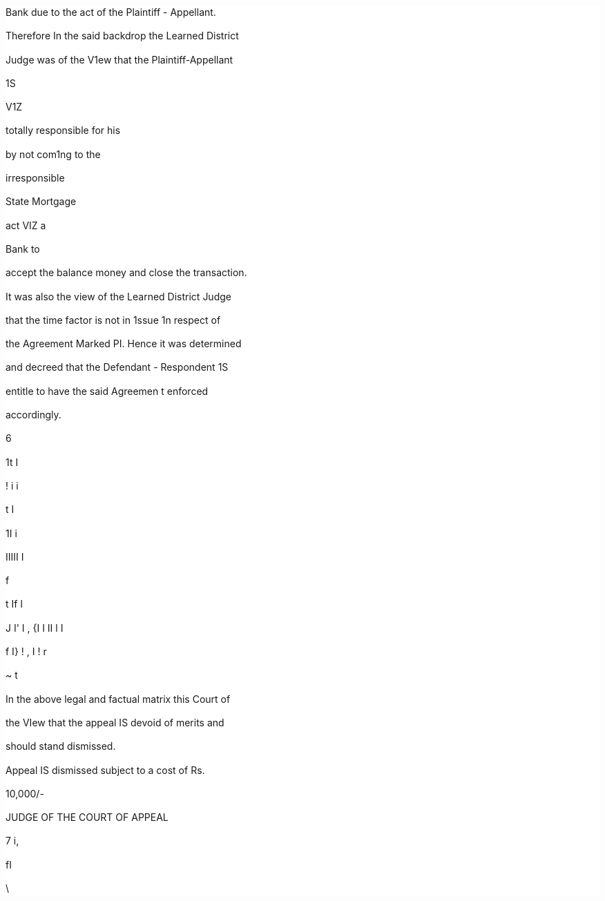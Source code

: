 Bank due to the act of the Plaintiff - Appellant.

Therefore In the said backdrop the Learned District

Judge was of the V1ew that the Plaintiff-Appellant

1S

V1Z

totally responsible for his

by not com1ng to the

irresponsible

State Mortgage

act VIZ a

Bank to

accept the balance money and close the transaction.

It was also the view of the Learned District Judge

that the time factor is not in 1ssue 1n respect of

the Agreement Marked PI. Hence it was determined

and decreed that the Defendant - Respondent 1S

entitle to have the said Agreemen t enforced

accordingly.

6

1t I

! i i

t I

1I i

IIIII I

f

t If l

J I' I , {I I II l I

f I} ! , I ! r

~ t

In the above legal and factual matrix this Court of

the VIew that the appeal IS devoid of merits and

should stand dismissed.

Appeal IS dismissed subject to a cost of Rs.

10,000/-

JUDGE OF THE COURT OF APPEAL

7 i,

fI

\